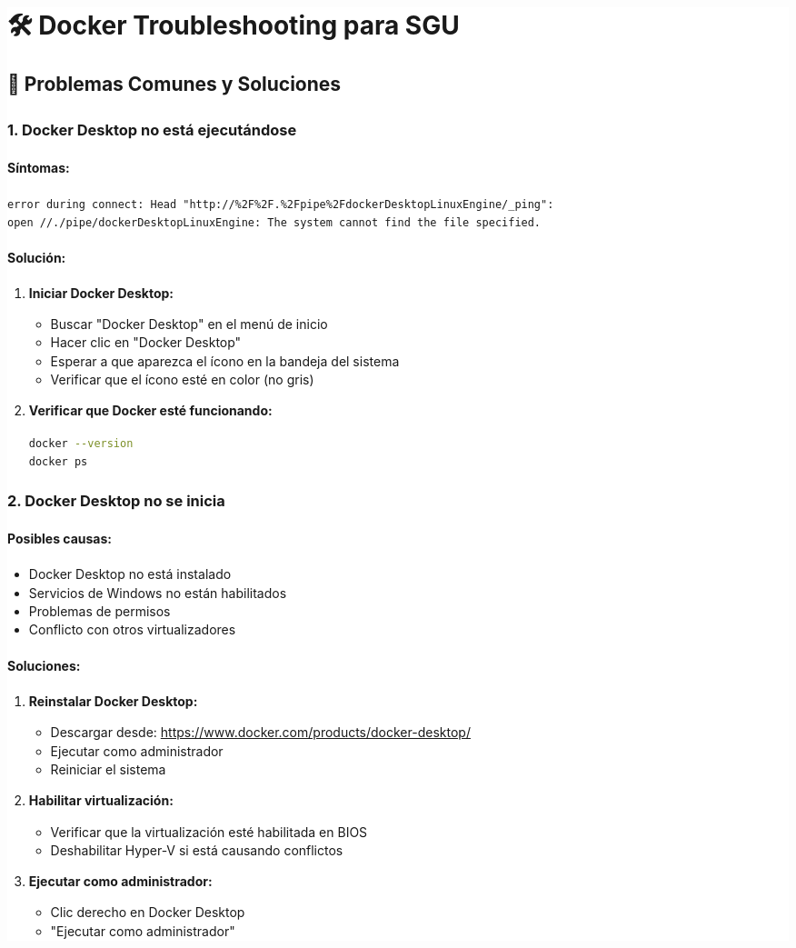 # 🛠️ Docker Troubleshooting para SGU

## 🚨 Problemas Comunes y Soluciones

### **1. Docker Desktop no está ejecutándose**

#### **Síntomas:**

```
error during connect: Head "http://%2F%2F.%2Fpipe%2FdockerDesktopLinuxEngine/_ping":
open //./pipe/dockerDesktopLinuxEngine: The system cannot find the file specified.
```

#### **Solución:**

1. **Iniciar Docker Desktop:**

   - Buscar "Docker Desktop" en el menú de inicio
   - Hacer clic en "Docker Desktop"
   - Esperar a que aparezca el ícono en la bandeja del sistema
   - Verificar que el ícono esté en color (no gris)

2. **Verificar que Docker esté funcionando:**
   ```bash
   docker --version
   docker ps
   ```

### **2. Docker Desktop no se inicia**

#### **Posibles causas:**

- Docker Desktop no está instalado
- Servicios de Windows no están habilitados
- Problemas de permisos
- Conflicto con otros virtualizadores

#### **Soluciones:**

1. **Reinstalar Docker Desktop:**

   - Descargar desde: https://www.docker.com/products/docker-desktop/
   - Ejecutar como administrador
   - Reiniciar el sistema

2. **Habilitar virtualización:**

   - Verificar que la virtualización esté habilitada en BIOS
   - Deshabilitar Hyper-V si está causando conflictos

3. **Ejecutar como administrador:**
   - Clic derecho en Docker Desktop
   - "Ejecutar como administrador"
